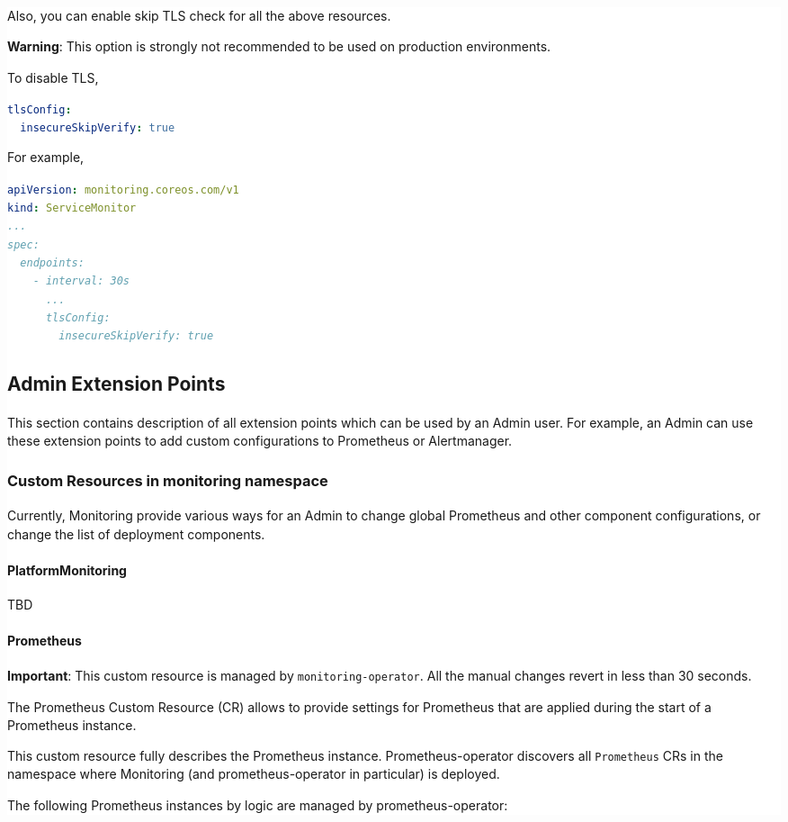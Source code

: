 Also, you can enable skip TLS check for all the above resources.

**Warning**: This option is strongly not recommended to be used on production environments.

To disable TLS,

```yaml
tlsConfig:
  insecureSkipVerify: true
```

For example,

```yaml
apiVersion: monitoring.coreos.com/v1
kind: ServiceMonitor
...
spec:
  endpoints:
    - interval: 30s
      ...
      tlsConfig:
        insecureSkipVerify: true
```

## Admin Extension Points

This section contains description of all extension points which can be used by an Admin user.
For example, an Admin can use these extension points to add custom configurations to Prometheus or Alertmanager.

### Custom Resources in monitoring namespace

Currently, Monitoring provide various ways for an Admin to change global Prometheus and other component
configurations, or change the list of deployment components.

#### PlatformMonitoring

TBD

#### Prometheus

**Important**: This custom resource is managed by `monitoring-operator`. All the manual changes revert in less
than 30 seconds.

The Prometheus Custom Resource (CR) allows to provide settings for Prometheus that are applied during the start of a Prometheus
instance.

This custom resource fully describes the Prometheus instance. Prometheus-operator discovers all `Prometheus` CRs in the namespace
where Monitoring (and prometheus-operator in particular) is deployed.

The following Prometheus instances by logic are managed by prometheus-operator:
